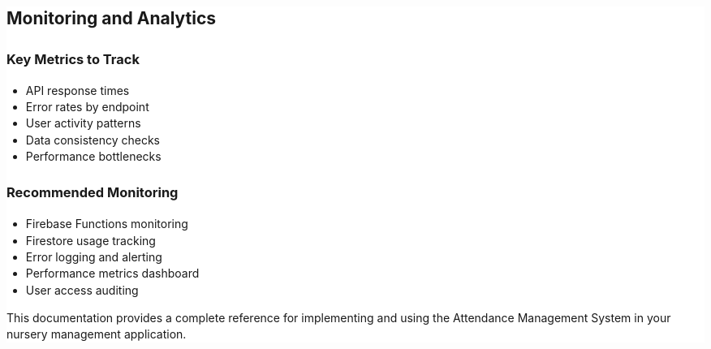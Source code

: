 ## Monitoring and Analytics

### Key Metrics to Track
- API response times
- Error rates by endpoint
- User activity patterns
- Data consistency checks
- Performance bottlenecks

### Recommended Monitoring
- Firebase Functions monitoring
- Firestore usage tracking
- Error logging and alerting
- Performance metrics dashboard
- User access auditing

This documentation provides a complete reference for implementing and using the Attendance Management System in your nursery management application.

